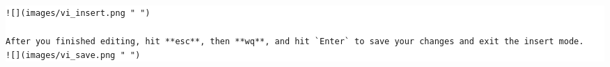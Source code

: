     ![](images/vi_insert.png " ")

    After you finished editing, hit **esc**, then **wq**, and hit `Enter` to save your changes and exit the insert mode.
    ![](images/vi_save.png " ")
